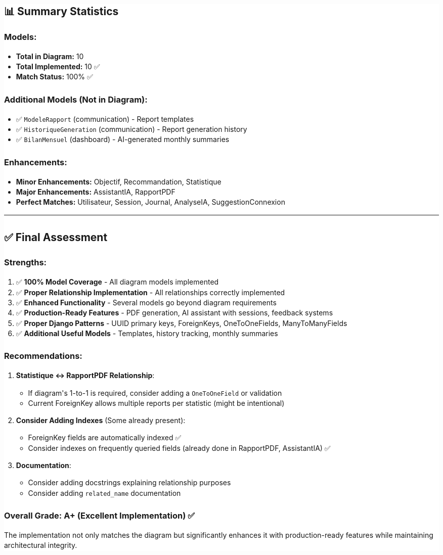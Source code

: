 
## 📊 Summary Statistics

### Models:
- **Total in Diagram:** 10
- **Total Implemented:** 10 ✅
- **Match Status:** 100% ✅

### Additional Models (Not in Diagram):
- ✅ `ModeleRapport` (communication) - Report templates
- ✅ `HistoriqueGeneration` (communication) - Report generation history
- ✅ `BilanMensuel` (dashboard) - AI-generated monthly summaries

### Enhancements:
- **Minor Enhancements:** Objectif, Recommandation, Statistique
- **Major Enhancements:** AssistantIA, RapportPDF
- **Perfect Matches:** Utilisateur, Session, Journal, AnalyseIA, SuggestionConnexion

---

## ✅ Final Assessment

### Strengths:
1. ✅ **100% Model Coverage** - All diagram models implemented
2. ✅ **Proper Relationship Implementation** - All relationships correctly implemented
3. ✅ **Enhanced Functionality** - Several models go beyond diagram requirements
4. ✅ **Production-Ready Features** - PDF generation, AI assistant with sessions, feedback systems
5. ✅ **Proper Django Patterns** - UUID primary keys, ForeignKeys, OneToOneFields, ManyToManyFields
6. ✅ **Additional Useful Models** - Templates, history tracking, monthly summaries

### Recommendations:

1. **Statistique ↔ RapportPDF Relationship**:
   - If diagram's 1-to-1 is required, consider adding a `OneToOneField` or validation
   - Current ForeignKey allows multiple reports per statistic (might be intentional)

2. **Consider Adding Indexes** (Some already present):
   - ForeignKey fields are automatically indexed ✅
   - Consider indexes on frequently queried fields (already done in RapportPDF, AssistantIA) ✅

3. **Documentation**:
   - Consider adding docstrings explaining relationship purposes
   - Consider adding `related_name` documentation

### Overall Grade: **A+ (Excellent Implementation)** ✅

The implementation not only matches the diagram but significantly enhances it with production-ready features while maintaining architectural integrity.

